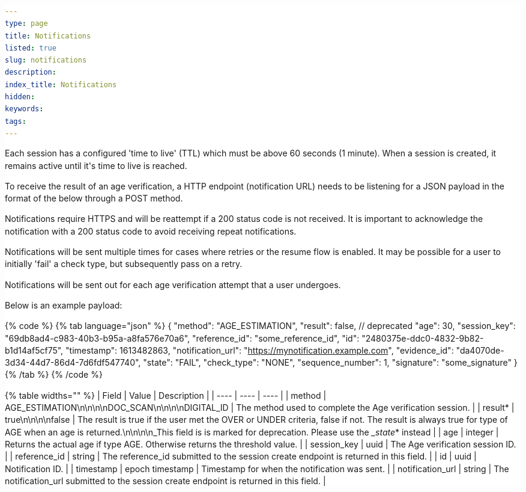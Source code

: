 ```yaml
---
type: page
title: Notifications
listed: true
slug: notifications
description: 
index_title: Notifications
hidden: 
keywords: 
tags: 
---
```


Each session has a configured 'time to live' (TTL) which must be above 60 seconds (1 minute). When a session is created, it remains active until it's time to live is reached.

To receive the result of an age verification, a HTTP endpoint (notification URL) needs to be listening for a JSON payload in the format of the below through a POST method. 

Notifications require HTTPS and will be reattempt if a 200 status code is not received. It is important to acknowledge the notification with a 200 status code to avoid receiving repeat notifications.

Notifications will be sent multiple times for cases where retries or the resume flow is enabled. It may be possible for a user to initially 'fail' a check type, but subsequently pass on a retry.

Notifications will be sent out for each age verification attempt that a user undergoes.

Below is an example payload:

{% code %}
{% tab language="json" %}
{
  "method": "AGE_ESTIMATION",
  "result": false, // deprecated
  "age": 30,
  "session_key": "69db8ad4-c983-40b3-b95a-a8fa576e70a6",
  "reference_id": "some_reference_id",
  "id": "2480375e-ddc0-4832-9b82-b1d14af5cf75",
  "timestamp": 1613482863,
  "notification_url": "https://mynotification.example.com",
  "evidence_id": "da4070de-3d34-44d7-86d4-7d6fdf547740",
  "state": "FAIL",
  "check_type": "NONE",
  "sequence_number": 1,
  "signature": "some_signature"
}
{% /tab %}
{% /code %}

{% table widths="" %}
| Field | Value | Description | 
| ---- | ---- | ---- | 
| method | AGE_ESTIMATION\n\n\n\nDOC_SCAN\n\n\n\nDIGITAL_ID | The method used to complete the Age verification session. | 
| result* | true\n\n\n\nfalse | The result is true if the user met the OVER or UNDER criteria, false if not. The result is always true for type of AGE when an age is returned.\n\n\n\n_This field is is marked for deprecation. Please use the *_state** instead | 
| age | integer | Returns the actual age if type AGE. Otherwise returns the threshold value. | 
| session_key | uuid | The Age verification session ID. | 
| reference_id | string | The reference_id submitted to the session create endpoint is returned in this field. | 
| id | uuid | Notification ID. | 
| timestamp | epoch timestamp | Timestamp for when the notification was sent. | 
| notification_url | string | The notification_url submitted to the session create endpoint is returned in this field. | 